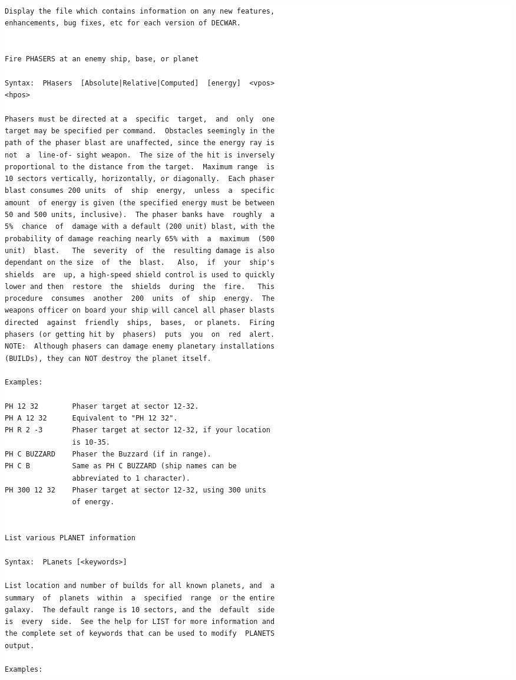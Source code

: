     Display the file which contains information on any new features,
    enhancements, bug fixes, etc for each version of DECWAR.
    
    
    Fire PHASERS at an enemy ship, base, or planet
    
    Syntax:  PHasers  [Absolute|Relative|Computed]  [energy]  <vpos>
    <hpos>
    
    Phasers must be directed at a  specific  target,  and  only  one
    target may be specified per command.  Obstacles seemingly in the
    path of the phaser blast are unaffected, since the energy ray is
    not  a  line-of- sight weapon.  The size of the hit is inversely
    proportional to the distance from the target.  Maximum range  is
    10 sectors vertically, horizontally, or diagonally.  Each phaser
    blast consumes 200 units  of  ship  energy,  unless  a  specific
    amount  of energy is given (the specified energy must be between
    50 and 500 units, inclusive).  The phaser banks have  roughly  a
    5%  chance  of  damage with a default (200 unit) blast, with the
    probability of damage reaching nearly 65% with  a  maximum  (500
    unit)  blast.   The  severity  of  the  resulting damage is also
    dependant on the size  of  the  blast.   Also,  if  your  ship's
    shields  are  up, a high-speed shield control is used to quickly
    lower and then  restore  the  shields  during  the  fire.   This
    procedure  consumes  another  200  units  of  ship  energy.  The
    weapons officer on board your ship will cancel all phaser blasts
    directed  against  friendly  ships,  bases,  or planets.  Firing
    phasers (or getting hit by  phasers)  puts  you  on  red  alert.
    NOTE:  Although phasers can damage enemy planetary installations
    (BUILDs), they can NOT destroy the planet itself.
    
    Examples:
    
    PH 12 32        Phaser target at sector 12-32.
    PH A 12 32      Equivalent to "PH 12 32".
    PH R 2 -3       Phaser target at sector 12-32, if your location
                    is 10-35.
    PH C BUZZARD    Phaser the Buzzard (if in range).
    PH C B          Same as PH C BUZZARD (ship names can be
                    abbreviated to 1 character).
    PH 300 12 32    Phaser target at sector 12-32, using 300 units
                    of energy.
    
    
    List various PLANET information
    
    Syntax:  PLanets [<keywords>]
    
    List location and number of builds for all known planets, and  a
    summary  of  planets  within  a  specified  range  or the entire
    galaxy.  The default range is 10 sectors, and the  default  side
    is  every  side.  See the help for LIST for more information and
    the complete set of keywords that can be used to modify  PLANETS
    output.
    
    Examples:
    